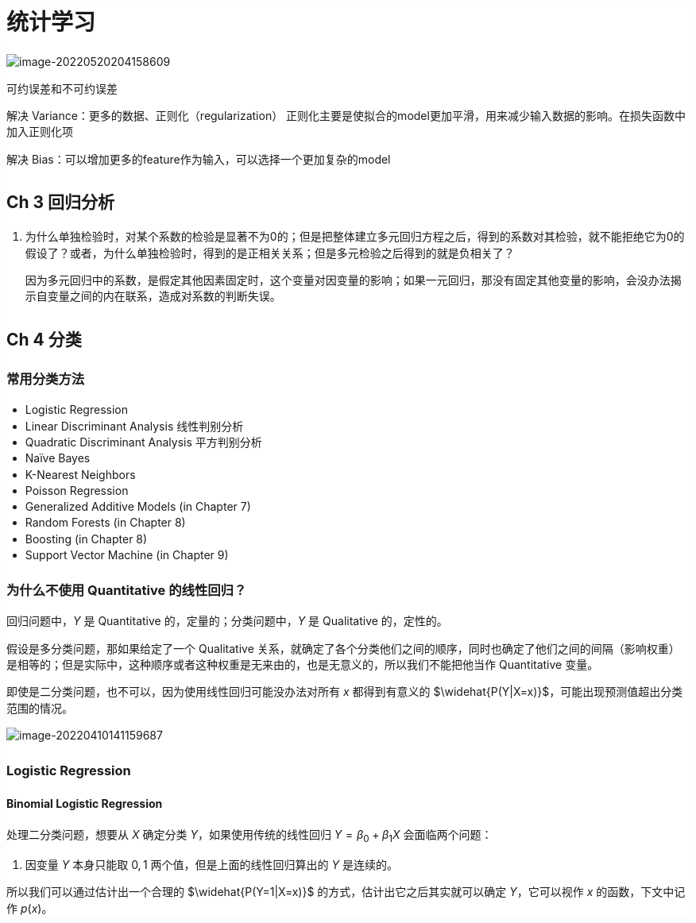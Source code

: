 # 统计学习

![image-20220520204158609](https://ohg-typora-image.oss-cn-hangzhou.aliyuncs.com/imgs/202205202041678.png)

可约误差和不可约误差

解决 Variance：更多的数据、正则化（regularization）
正则化主要是使拟合的model更加平滑，用来减少输入数据的影响。在损失函数中加入正则化项

解决 Bias：可以增加更多的feature作为输入，可以选择一个更加复杂的model

## Ch 3 回归分析

1. 为什么单独检验时，对某个系数的检验是显著不为0的；但是把整体建立多元回归方程之后，得到的系数对其检验，就不能拒绝它为0的假设了？或者，为什么单独检验时，得到的是正相关关系；但是多元检验之后得到的就是负相关了？

   因为多元回归中的系数，是假定其他因素固定时，这个变量对因变量的影响；如果一元回归，那没有固定其他变量的影响，会没办法揭示自变量之间的内在联系，造成对系数的判断失误。

## Ch 4 分类

### 常用分类方法

- Logistic Regression
- Linear Discriminant Analysis 线性判别分析
- Quadratic Discriminant Analysis 平方判别分析
- Naïve Bayes
- K-Nearest Neighbors
- Poisson Regression
- Generalized Additive Models (in Chapter 7)
- Random Forests (in Chapter 8)
- Boosting (in Chapter 8)
- Support Vector Machine (in Chapter 9)

### 为什么不使用 Quantitative 的线性回归？

回归问题中，$Y$ 是 Quantitative 的，定量的；分类问题中，$Y$ 是 Qualitative 的，定性的。

假设是多分类问题，那如果给定了一个 Qualitative 关系，就确定了各个分类他们之间的顺序，同时也确定了他们之间的间隔（影响权重）是相等的；但是实际中，这种顺序或者这种权重是无来由的，也是无意义的，所以我们不能把他当作 Quantitative 变量。

即使是二分类问题，也不可以，因为使用线性回归可能没办法对所有 $x$ 都得到有意义的 $\widehat{P(Y|X=x)}$，可能出现预测值超出分类范围的情况。

![image-20220410141159687](https://ohg-typora-image.oss-cn-hangzhou.aliyuncs.com/imgs/202204101412790.png)

### Logistic Regression

#### Binomial Logistic Regression

处理二分类问题，想要从 $X$ 确定分类 $Y$，如果使用传统的线性回归 $Y = \beta_0 + \beta_1 X$ 会面临两个问题：

1. 因变量 $Y$ 本身只能取 $0,1$ 两个值，但是上面的线性回归算出的 $Y$ 是连续的。

所以我们可以通过估计出一个合理的 $\widehat{P(Y=1|X=x)}$ 的方式，估计出它之后其实就可以确定 $Y$，它可以视作 $x$ 的函数，下文中记作 $p(x)$。
